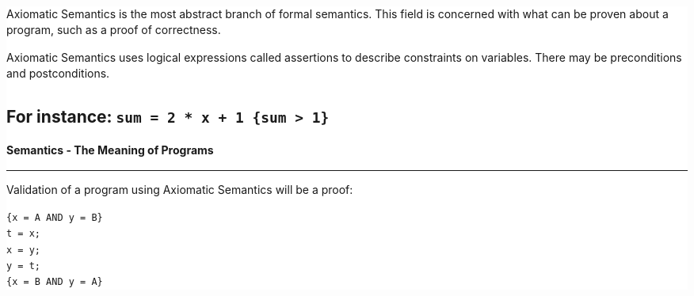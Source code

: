 Axiomatic Semantics is the most abstract branch of formal semantics.  This field is concerned with what can be proven about a program, such as a proof of correctness.

Axiomatic Semantics uses logical expressions called assertions to describe constraints on variables.  There may be preconditions and postconditions.

For instance: ```sum = 2 * x + 1 {sum > 1}```
---
**Semantics - The Meaning of Programs**
***

Validation of a program using Axiomatic Semantics will be a proof:

```
{x = A AND y = B}
t = x;
x = y;
y = t;
{x = B AND y = A}
```
